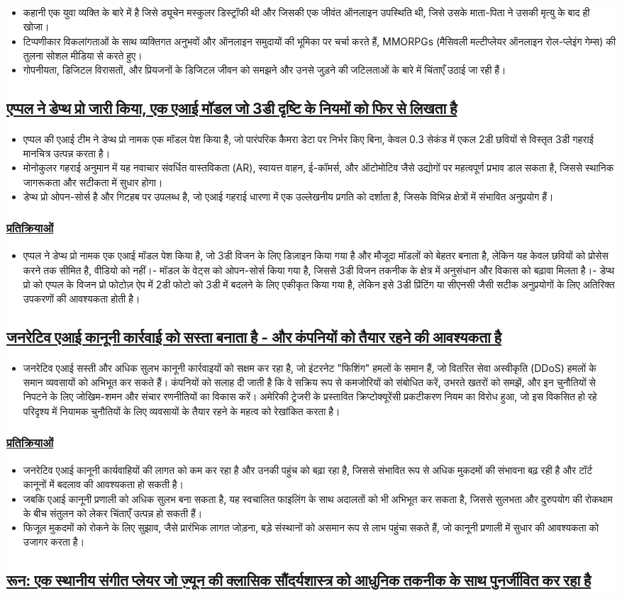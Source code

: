 - कहानी एक युवा व्यक्ति के बारे में है जिसे ड्यूचेन मस्कुलर डिस्ट्रॉफी थी और जिसकी एक जीवंत ऑनलाइन उपस्थिति थी, जिसे उसके माता-पिता ने उसकी मृत्यु के बाद ही खोजा।
- टिप्पणीकार विकलांगताओं के साथ व्यक्तिगत अनुभवों और ऑनलाइन समुदायों की भूमिका पर चर्चा करते हैं, MMORPGs (मैसिवली मल्टीप्लेयर ऑनलाइन रोल-प्लेइंग गेम्स) की तुलना सोशल मीडिया से करते हुए।
- गोपनीयता, डिजिटल विरासतों, और प्रियजनों के डिजिटल जीवन को समझने और उनसे जुड़ने की जटिलताओं के बारे में चिंताएँ उठाई जा रही हैं।

## [एप्पल ने डेप्थ प्रो जारी किया, एक एआई मॉडल जो 3डी दृष्टि के नियमों को फिर से लिखता है](https://venturebeat.com/ai/apple-releases-depth-pro-an-ai-model-that-rewrites-the-rules-of-3d-vision/)

- एप्पल की एआई टीम ने डेप्थ प्रो नामक एक मॉडल पेश किया है, जो पारंपरिक कैमरा डेटा पर निर्भर किए बिना, केवल 0.3 सेकंड में एकल 2डी छवियों से विस्तृत 3डी गहराई मानचित्र उत्पन्न करता है।
- मोनोकुलर गहराई अनुमान में यह नवाचार संवर्धित वास्तविकता (AR), स्वायत्त वाहन, ई-कॉमर्स, और ऑटोमोटिव जैसे उद्योगों पर महत्वपूर्ण प्रभाव डाल सकता है, जिससे स्थानिक जागरूकता और सटीकता में सुधार होगा।
- डेप्थ प्रो ओपन-सोर्स है और गिटहब पर उपलब्ध है, जो एआई गहराई धारणा में एक उल्लेखनीय प्रगति को दर्शाता है, जिसके विभिन्न क्षेत्रों में संभावित अनुप्रयोग हैं।

### [प्रतिक्रियाओं](https://news.ycombinator.com/item?id=41747863)

- एप्पल ने डेप्थ प्रो नामक एक एआई मॉडल पेश किया है, जो 3डी विजन के लिए डिज़ाइन किया गया है और मौजूदा मॉडलों को बेहतर बनाता है, लेकिन यह केवल छवियों को प्रोसेस करने तक सीमित है, वीडियो को नहीं।- मॉडल के वेट्स को ओपन-सोर्स किया गया है, जिससे 3डी विजन तकनीक के क्षेत्र में अनुसंधान और विकास को बढ़ावा मिलता है।- डेप्थ प्रो को एप्पल के विजन प्रो फोटोज़ ऐप में 2डी फोटो को 3डी में बदलने के लिए एकीकृत किया गया है, लेकिन इसे 3डी प्रिंटिंग या सीएनसी जैसी सटीक अनुप्रयोगों के लिए अतिरिक्त उपकरणों की आवश्यकता होती है।

## [जनरेटिव एआई कानूनी कार्रवाई को सस्ता बनाता है - और कंपनियों को तैयार रहने की आवश्यकता है](https://hbr.org/2024/10/gen-ai-makes-legal-action-cheap-and-companies-need-to-prepare)

- जनरेटिव एआई सस्ती और अधिक सुलभ कानूनी कार्रवाइयों को सक्षम कर रहा है, जो इंटरनेट "फिशिंग" हमलों के समान हैं, जो वितरित सेवा अस्वीकृति (DDoS) हमलों के समान व्यवसायों को अभिभूत कर सकते हैं। कंपनियों को सलाह दी जाती है कि वे सक्रिय रूप से कमजोरियों को संबोधित करें, उभरते खतरों को समझें, और इन चुनौतियों से निपटने के लिए जोखिम-शमन और संचार रणनीतियों का विकास करें। अमेरिकी ट्रेजरी के प्रस्तावित क्रिप्टोक्यूरेंसी प्रकटीकरण नियम का विरोध हुआ, जो इस विकसित हो रहे परिदृश्य में नियामक चुनौतियों के लिए व्यवसायों के तैयार रहने के महत्व को रेखांकित करता है।

### [प्रतिक्रियाओं](https://news.ycombinator.com/item?id=41750470)

- जनरेटिव एआई कानूनी कार्यवाहियों की लागत को कम कर रहा है और उनकी पहुंच को बढ़ा रहा है, जिससे संभावित रूप से अधिक मुकदमों की संभावना बढ़ रही है और टॉर्ट कानूनों में बदलाव की आवश्यकता हो सकती है।
- जबकि एआई कानूनी प्रणाली को अधिक सुलभ बना सकता है, यह स्वचालित फाइलिंग के साथ अदालतों को भी अभिभूत कर सकता है, जिससे सुलभता और दुरुपयोग की रोकथाम के बीच संतुलन को लेकर चिंताएँ उत्पन्न हो सकती हैं।
- फिजूल मुकदमों को रोकने के लिए सुझाव, जैसे प्रारंभिक लागत जोड़ना, बड़े संस्थानों को असमान रूप से लाभ पहुंचा सकते हैं, जो कानूनी प्रणाली में सुधार की आवश्यकता को उजागर करता है।

## [रून: एक स्थानीय संगीत प्लेयर जो ज़्यून की क्लासिक सौंदर्यशास्त्र को आधुनिक तकनीक के साथ पुनर्जीवित कर रहा है](https://github.com/Losses/rune)

